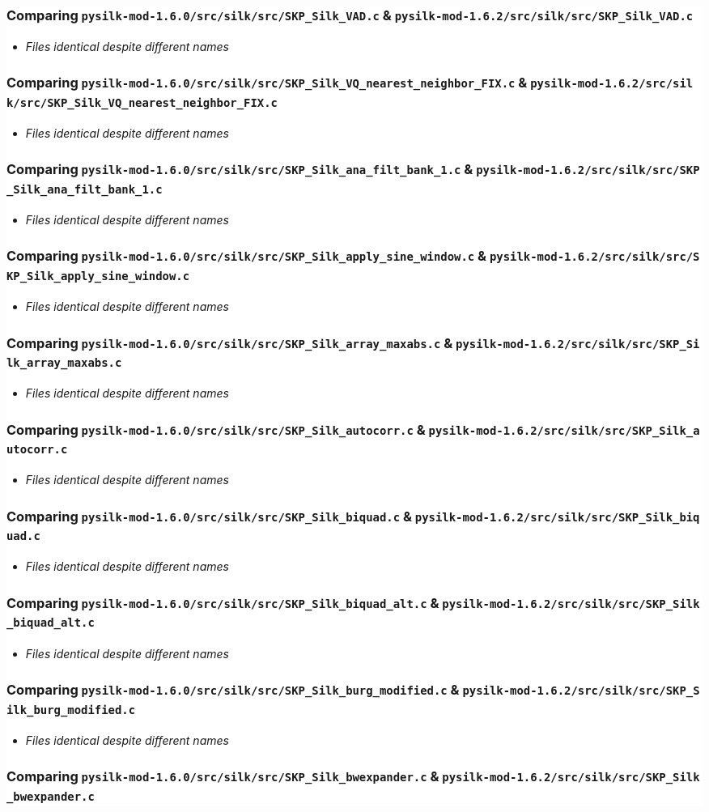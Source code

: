 ### Comparing `pysilk-mod-1.6.0/src/silk/src/SKP_Silk_VAD.c` & `pysilk-mod-1.6.2/src/silk/src/SKP_Silk_VAD.c`

 * *Files identical despite different names*

### Comparing `pysilk-mod-1.6.0/src/silk/src/SKP_Silk_VQ_nearest_neighbor_FIX.c` & `pysilk-mod-1.6.2/src/silk/src/SKP_Silk_VQ_nearest_neighbor_FIX.c`

 * *Files identical despite different names*

### Comparing `pysilk-mod-1.6.0/src/silk/src/SKP_Silk_ana_filt_bank_1.c` & `pysilk-mod-1.6.2/src/silk/src/SKP_Silk_ana_filt_bank_1.c`

 * *Files identical despite different names*

### Comparing `pysilk-mod-1.6.0/src/silk/src/SKP_Silk_apply_sine_window.c` & `pysilk-mod-1.6.2/src/silk/src/SKP_Silk_apply_sine_window.c`

 * *Files identical despite different names*

### Comparing `pysilk-mod-1.6.0/src/silk/src/SKP_Silk_array_maxabs.c` & `pysilk-mod-1.6.2/src/silk/src/SKP_Silk_array_maxabs.c`

 * *Files identical despite different names*

### Comparing `pysilk-mod-1.6.0/src/silk/src/SKP_Silk_autocorr.c` & `pysilk-mod-1.6.2/src/silk/src/SKP_Silk_autocorr.c`

 * *Files identical despite different names*

### Comparing `pysilk-mod-1.6.0/src/silk/src/SKP_Silk_biquad.c` & `pysilk-mod-1.6.2/src/silk/src/SKP_Silk_biquad.c`

 * *Files identical despite different names*

### Comparing `pysilk-mod-1.6.0/src/silk/src/SKP_Silk_biquad_alt.c` & `pysilk-mod-1.6.2/src/silk/src/SKP_Silk_biquad_alt.c`

 * *Files identical despite different names*

### Comparing `pysilk-mod-1.6.0/src/silk/src/SKP_Silk_burg_modified.c` & `pysilk-mod-1.6.2/src/silk/src/SKP_Silk_burg_modified.c`

 * *Files identical despite different names*

### Comparing `pysilk-mod-1.6.0/src/silk/src/SKP_Silk_bwexpander.c` & `pysilk-mod-1.6.2/src/silk/src/SKP_Silk_bwexpander.c`
